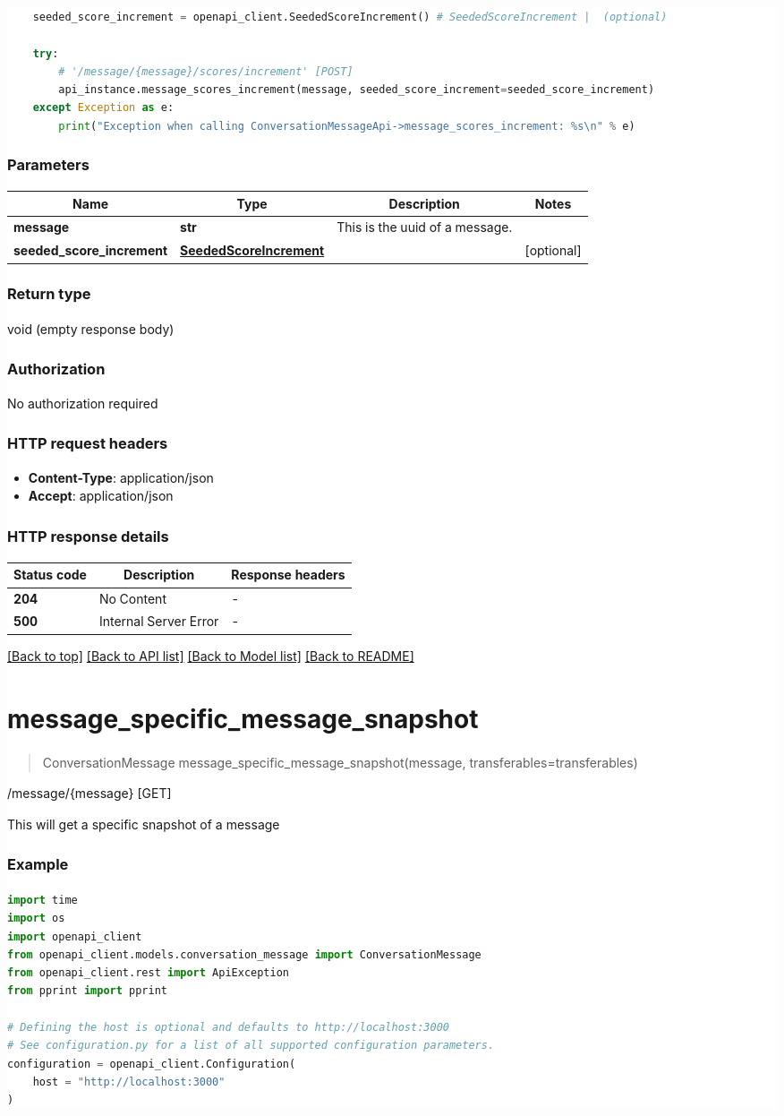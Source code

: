 ```python
    seeded_score_increment = openapi_client.SeededScoreIncrement() # SeededScoreIncrement |  (optional)

    try:
        # '/message/{message}/scores/increment' [POST]
        api_instance.message_scores_increment(message, seeded_score_increment=seeded_score_increment)
    except Exception as e:
        print("Exception when calling ConversationMessageApi->message_scores_increment: %s\n" % e)
```



### Parameters

Name | Type | Description  | Notes
------------- | ------------- | ------------- | -------------
 **message** | **str**| This is the uuid of a message. | 
 **seeded_score_increment** | [**SeededScoreIncrement**](SeededScoreIncrement.md)|  | [optional] 

### Return type

void (empty response body)

### Authorization

No authorization required

### HTTP request headers

 - **Content-Type**: application/json
 - **Accept**: application/json

### HTTP response details
| Status code | Description | Response headers |
|-------------|-------------|------------------|
**204** | No Content |  -  |
**500** | Internal Server Error |  -  |

[[Back to top]](#) [[Back to API list]](../README.md#documentation-for-api-endpoints) [[Back to Model list]](../README.md#documentation-for-models) [[Back to README]](../README.md)

# **message_specific_message_snapshot**
> ConversationMessage message_specific_message_snapshot(message, transferables=transferables)

/message/{message} [GET]

This will get a specific snapshot of a message

### Example

```python
import time
import os
import openapi_client
from openapi_client.models.conversation_message import ConversationMessage
from openapi_client.rest import ApiException
from pprint import pprint

# Defining the host is optional and defaults to http://localhost:3000
# See configuration.py for a list of all supported configuration parameters.
configuration = openapi_client.Configuration(
    host = "http://localhost:3000"
)

```